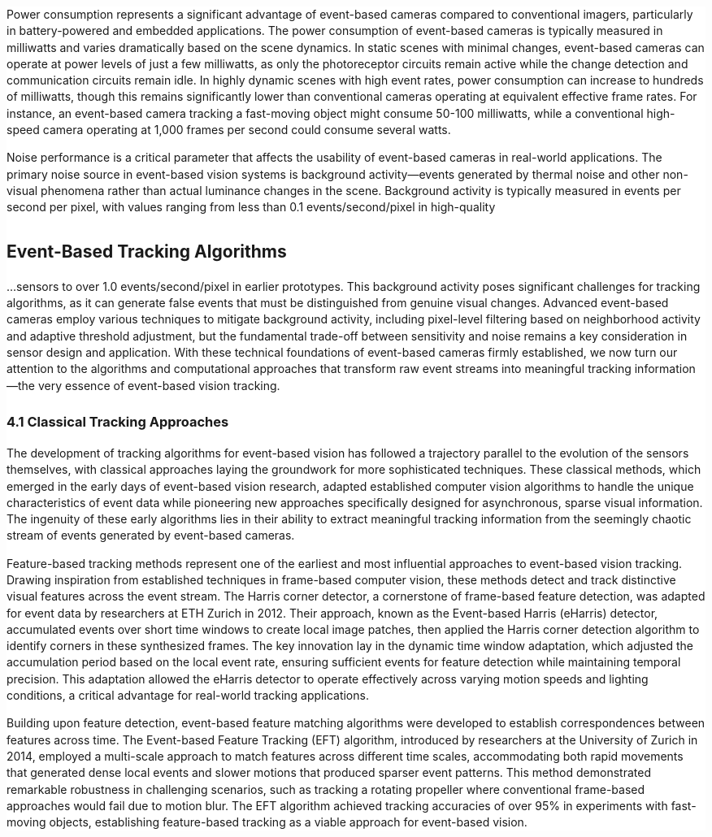 Power consumption represents a significant advantage of event-based cameras compared to conventional imagers, particularly in battery-powered and embedded applications. The power consumption of event-based cameras is typically measured in milliwatts and varies dramatically based on the scene dynamics. In static scenes with minimal changes, event-based cameras can operate at power levels of just a few milliwatts, as only the photoreceptor circuits remain active while the change detection and communication circuits remain idle. In highly dynamic scenes with high event rates, power consumption can increase to hundreds of milliwatts, though this remains significantly lower than conventional cameras operating at equivalent effective frame rates. For instance, an event-based camera tracking a fast-moving object might consume 50-100 milliwatts, while a conventional high-speed camera operating at 1,000 frames per second could consume several watts.

Noise performance is a critical parameter that affects the usability of event-based cameras in real-world applications. The primary noise source in event-based vision systems is background activity—events generated by thermal noise and other non-visual phenomena rather than actual luminance changes in the scene. Background activity is typically measured in events per second per pixel, with values ranging from less than 0.1 events/second/pixel in high-quality

## Event-Based Tracking Algorithms

...sensors to over 1.0 events/second/pixel in earlier prototypes. This background activity poses significant challenges for tracking algorithms, as it can generate false events that must be distinguished from genuine visual changes. Advanced event-based cameras employ various techniques to mitigate background activity, including pixel-level filtering based on neighborhood activity and adaptive threshold adjustment, but the fundamental trade-off between sensitivity and noise remains a key consideration in sensor design and application. With these technical foundations of event-based cameras firmly established, we now turn our attention to the algorithms and computational approaches that transform raw event streams into meaningful tracking information—the very essence of event-based vision tracking.

### 4.1 Classical Tracking Approaches

The development of tracking algorithms for event-based vision has followed a trajectory parallel to the evolution of the sensors themselves, with classical approaches laying the groundwork for more sophisticated techniques. These classical methods, which emerged in the early days of event-based vision research, adapted established computer vision algorithms to handle the unique characteristics of event data while pioneering new approaches specifically designed for asynchronous, sparse visual information. The ingenuity of these early algorithms lies in their ability to extract meaningful tracking information from the seemingly chaotic stream of events generated by event-based cameras.

Feature-based tracking methods represent one of the earliest and most influential approaches to event-based vision tracking. Drawing inspiration from established techniques in frame-based computer vision, these methods detect and track distinctive visual features across the event stream. The Harris corner detector, a cornerstone of frame-based feature detection, was adapted for event data by researchers at ETH Zurich in 2012. Their approach, known as the Event-based Harris (eHarris) detector, accumulated events over short time windows to create local image patches, then applied the Harris corner detection algorithm to identify corners in these synthesized frames. The key innovation lay in the dynamic time window adaptation, which adjusted the accumulation period based on the local event rate, ensuring sufficient events for feature detection while maintaining temporal precision. This adaptation allowed the eHarris detector to operate effectively across varying motion speeds and lighting conditions, a critical advantage for real-world tracking applications.

Building upon feature detection, event-based feature matching algorithms were developed to establish correspondences between features across time. The Event-based Feature Tracking (EFT) algorithm, introduced by researchers at the University of Zurich in 2014, employed a multi-scale approach to match features across different time scales, accommodating both rapid movements that generated dense local events and slower motions that produced sparser event patterns. This method demonstrated remarkable robustness in challenging scenarios, such as tracking a rotating propeller where conventional frame-based approaches would fail due to motion blur. The EFT algorithm achieved tracking accuracies of over 95% in experiments with fast-moving objects, establishing feature-based tracking as a viable approach for event-based vision.
